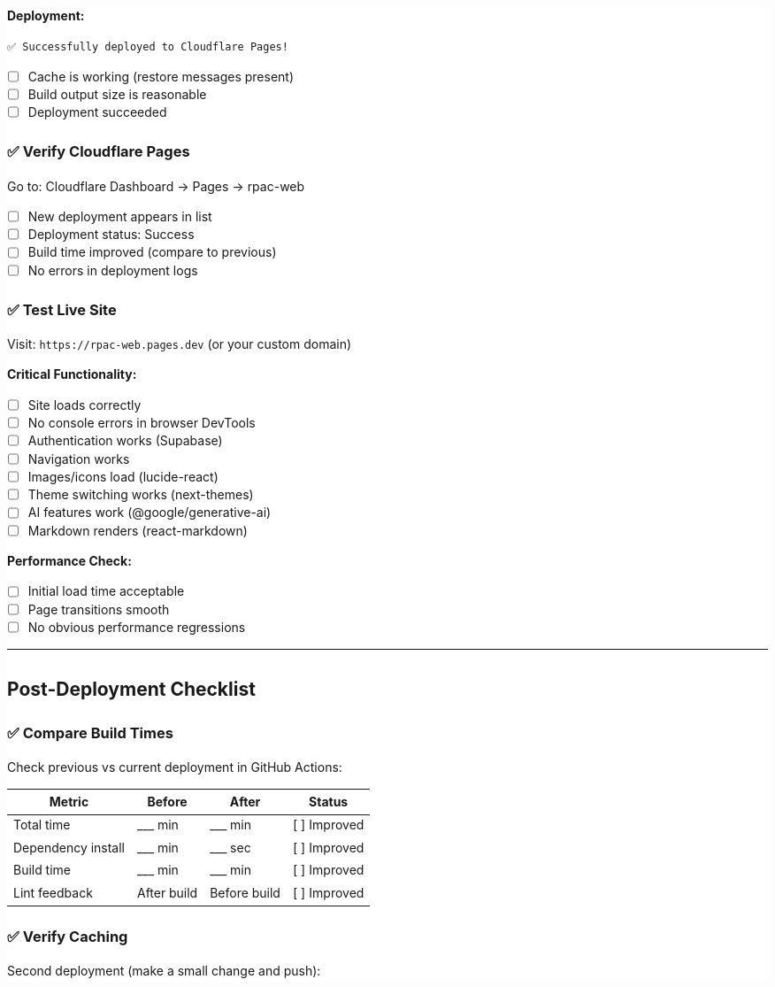 **Deployment:**
```
✅ Successfully deployed to Cloudflare Pages!
```

- [ ] Cache is working (restore messages present)
- [ ] Build output size is reasonable
- [ ] Deployment succeeded

### ✅ Verify Cloudflare Pages
Go to: Cloudflare Dashboard → Pages → rpac-web

- [ ] New deployment appears in list
- [ ] Deployment status: Success
- [ ] Build time improved (compare to previous)
- [ ] No errors in deployment logs

### ✅ Test Live Site
Visit: `https://rpac-web.pages.dev` (or your custom domain)

**Critical Functionality:**
- [ ] Site loads correctly
- [ ] No console errors in browser DevTools
- [ ] Authentication works (Supabase)
- [ ] Navigation works
- [ ] Images/icons load (lucide-react)
- [ ] Theme switching works (next-themes)
- [ ] AI features work (@google/generative-ai)
- [ ] Markdown renders (react-markdown)

**Performance Check:**
- [ ] Initial load time acceptable
- [ ] Page transitions smooth
- [ ] No obvious performance regressions

---

## Post-Deployment Checklist

### ✅ Compare Build Times
Check previous vs current deployment in GitHub Actions:

| Metric | Before | After | Status |
|--------|--------|-------|--------|
| Total time | ___ min | ___ min | [ ] Improved |
| Dependency install | ___ min | ___ sec | [ ] Improved |
| Build time | ___ min | ___ min | [ ] Improved |
| Lint feedback | After build | Before build | [ ] Improved |

### ✅ Verify Caching
Second deployment (make a small change and push):
